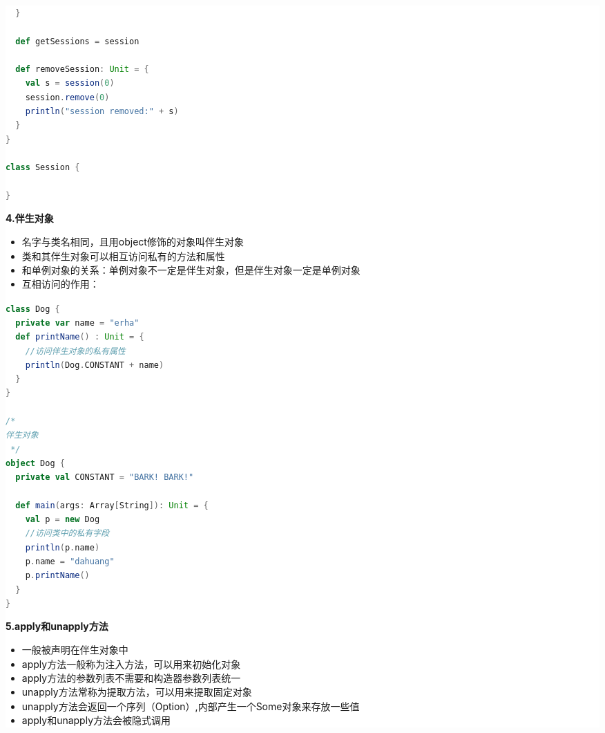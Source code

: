```scala
  }

  def getSessions = session

  def removeSession: Unit = {
    val s = session(0)
    session.remove(0)
    println("session removed:" + s)
  }
}

class Session {

}
```

**4.伴生对象**

* 名字与类名相同，且用object修饰的对象叫伴生对象
* 类和其伴生对象可以相互访问私有的方法和属性
* 和单例对象的关系：单例对象不一定是伴生对象，但是伴生对象一定是单例对象
* 互相访问的作用：

```scala
class Dog {
  private var name = "erha"
  def printName() : Unit = {
    //访问伴生对象的私有属性
    println(Dog.CONSTANT + name)
  }
}

/*
伴生对象
 */
object Dog {
  private val CONSTANT = "BARK! BARK!"

  def main(args: Array[String]): Unit = {
    val p = new Dog
    //访问类中的私有字段
    println(p.name)
    p.name = "dahuang"
    p.printName()
  }
}
```



**5.apply和unapply方法**

* 一般被声明在伴生对象中
* apply方法一般称为注入方法，可以用来初始化对象
* apply方法的参数列表不需要和构造器参数列表统一
* unapply方法常称为提取方法，可以用来提取固定对象
* unapply方法会返回一个序列（Option）,内部产生一个Some对象来存放一些值
* apply和unapply方法会被隐式调用
